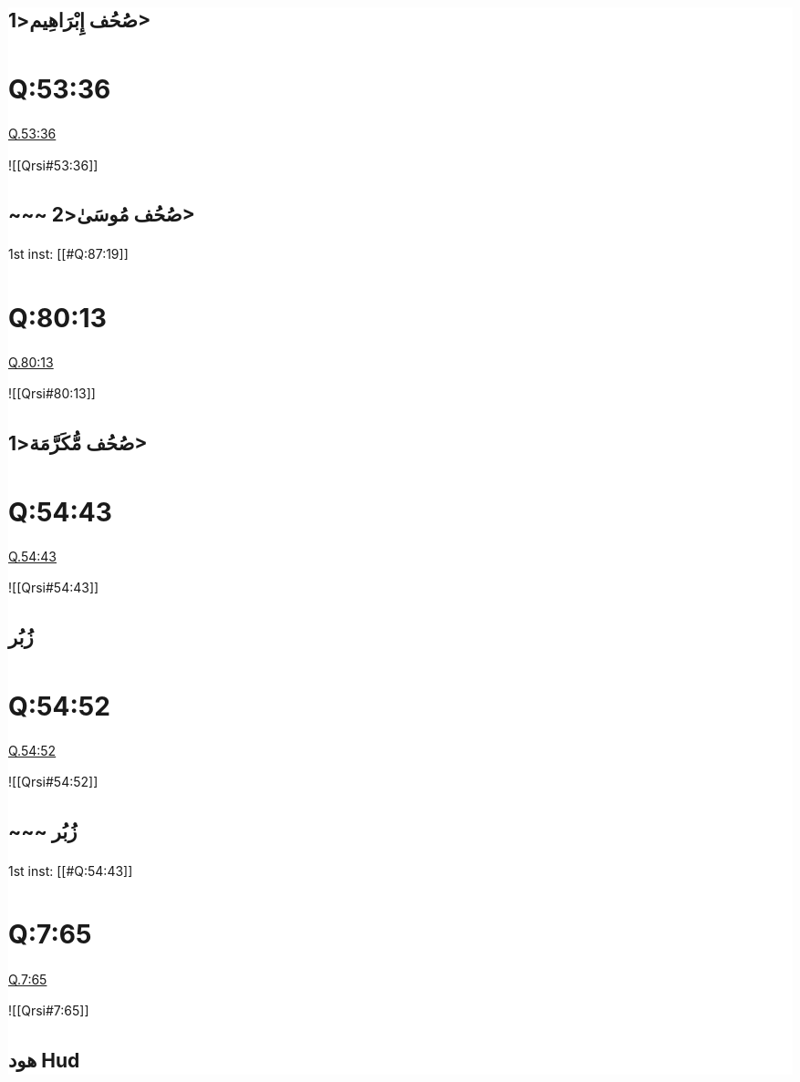 
## صُحُف إِبْرَاهِيم<1>


# Q:53:36
[Q.53:36](https://quran.com/53:36/tafsirs/ar-tafsir-al-tabari)

![[Qrsi#53:36]]

## ~~~ صُحُف مُوسَىٰ<2>
1st inst: [[#Q:87:19]]


# Q:80:13
[Q.80:13](https://quran.com/80:13/tafsirs/ar-tafsir-al-tabari)

![[Qrsi#80:13]]

## صُحُف مُّكَرَّمَة<1>


# Q:54:43
[Q.54:43](https://quran.com/54:43/tafsirs/ar-tafsir-al-tabari)

![[Qrsi#54:43]]

## زُبُر


# Q:54:52
[Q.54:52](https://quran.com/54:52/tafsirs/ar-tafsir-al-tabari)

![[Qrsi#54:52]]

## ~~~ زُبُر
1st inst: [[#Q:54:43]]


# Q:7:65
[Q.7:65](https://quran.com/7:65/tafsirs/ar-tafsir-al-tabari)

![[Qrsi#7:65]]

## هود Hud
